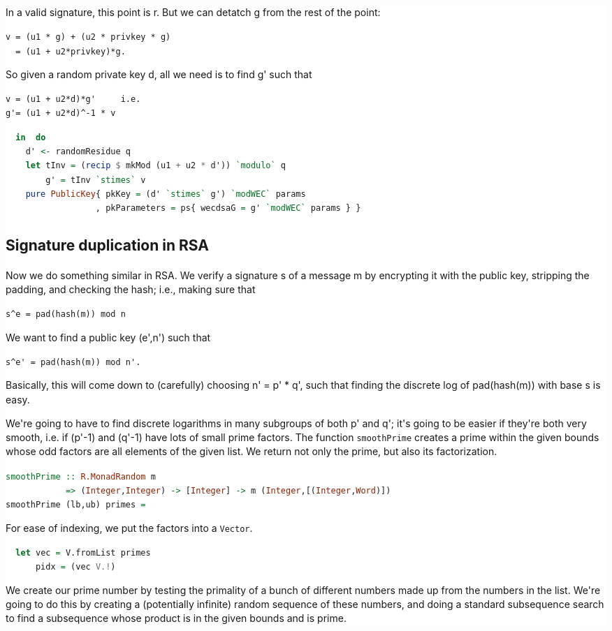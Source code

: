 In a valid signature, this point is r.
But we can detatch g from the rest of the point:

    v = (u1 * g) + (u2 * privkey * g)
      = (u1 + u2*privkey)*g.

So given a random private key d, all we need is to find g' such that

    v = (u1 + u2*d)*g'     i.e.
    g'= (u1 + u2*d)^-1 * v

```haskell
  in  do
    d' <- randomResidue q
    let tInv = (recip $ mkMod (u1 + u2 * d')) `modulo` q
        g' = tInv `stimes` v
    pure PublicKey{ pkKey = (d' `stimes` g') `modWEC` params
                  , pkParameters = ps{ wecdsaG = g' `modWEC` params } }
```

## Signature duplication in RSA

Now we do something similar in RSA.
We verify a signature s of a message m by encrypting it with the public key,
stripping the padding, and checking the hash; i.e., making sure that

    s^e = pad(hash(m)) mod n

We want to find a public key (e',n') such that

    s^e' = pad(hash(m)) mod n'.

Basically, this will come down to (carefully) choosing n' = p' * q',
such that finding the discrete log of pad(hash(m)) with base s is easy.

We're going to have to find discrete logarithms in many subgroups
of both p' and q'; it's going to be easier if they're both very smooth,
i.e. if (p'-1) and (q'-1) have lots of small prime factors.
The function `smoothPrime` creates a prime within the given bounds
whose odd factors are all elements of the given list.
We return not only the prime, but also its factorization.

```haskell
smoothPrime :: R.MonadRandom m
            => (Integer,Integer) -> [Integer] -> m (Integer,[(Integer,Word)])
smoothPrime (lb,ub) primes =
```

For ease of indexing, we put the factors into a `Vector`.

```haskell
  let vec = V.fromList primes
      pidx = (vec V.!)
```

We create our prime number by testing the primality of a bunch of
different numbers made up from the numbers in the list.
We're going to do this by creating a (potentially infinite)
random sequence of these numbers, and doing a standard subsequence search
to find a subsequence whose product is in the given bounds and is prime.
